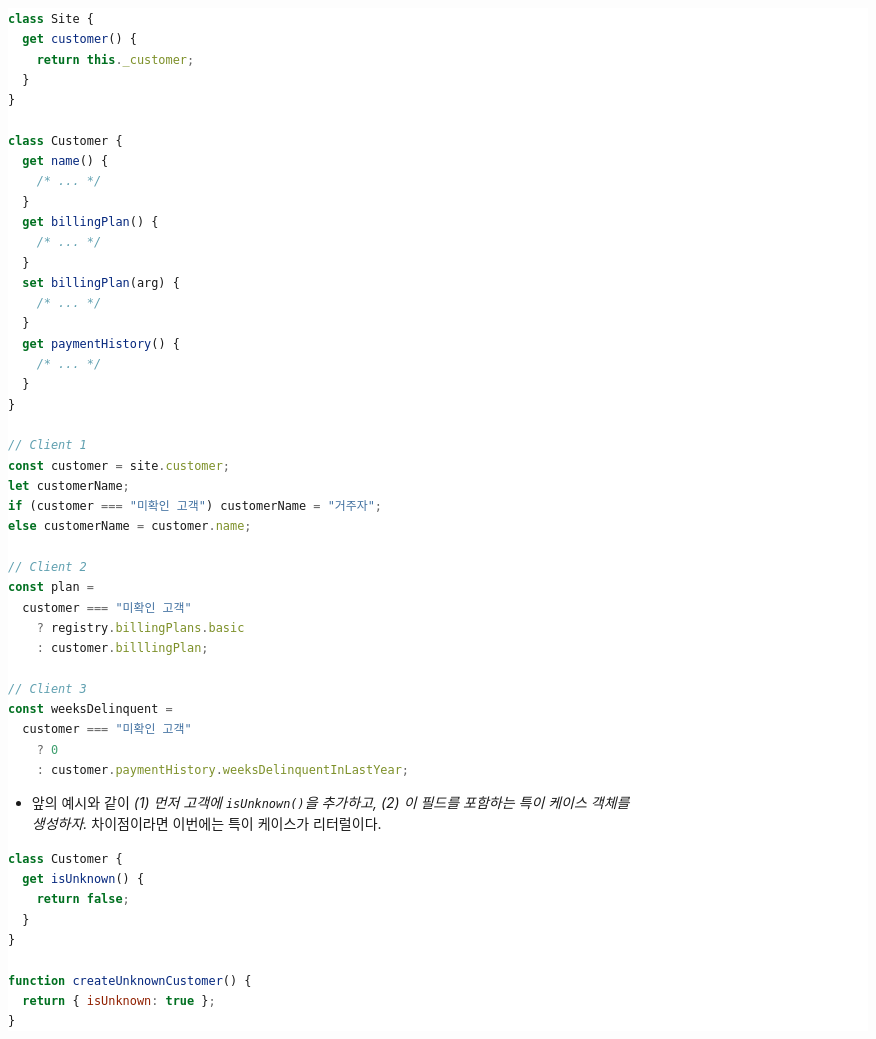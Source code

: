 ```js
class Site {
  get customer() {
    return this._customer;
  }
}

class Customer {
  get name() {
    /* ... */
  }
  get billingPlan() {
    /* ... */
  }
  set billingPlan(arg) {
    /* ... */
  }
  get paymentHistory() {
    /* ... */
  }
}

// Client 1
const customer = site.customer;
let customerName;
if (customer === "미확인 고객") customerName = "거주자";
else customerName = customer.name;

// Client 2
const plan =
  customer === "미확인 고객"
    ? registry.billingPlans.basic
    : customer.billlingPlan;

// Client 3
const weeksDelinquent =
  customer === "미확인 고객"
    ? 0
    : customer.paymentHistory.weeksDelinquentInLastYear;
```

- 앞의 예시와 같이 _(1) 먼저 고객에 `isUnknown()`을 추가하고,_ _(2) 이 필드를 포함하는 특이 케이스 객체를_  
  _생성하자._ 차이점이라면 이번에는 특이 케이스가 리터럴이다.

```js
class Customer {
  get isUnknown() {
    return false;
  }
}

function createUnknownCustomer() {
  return { isUnknown: true };
}
```

